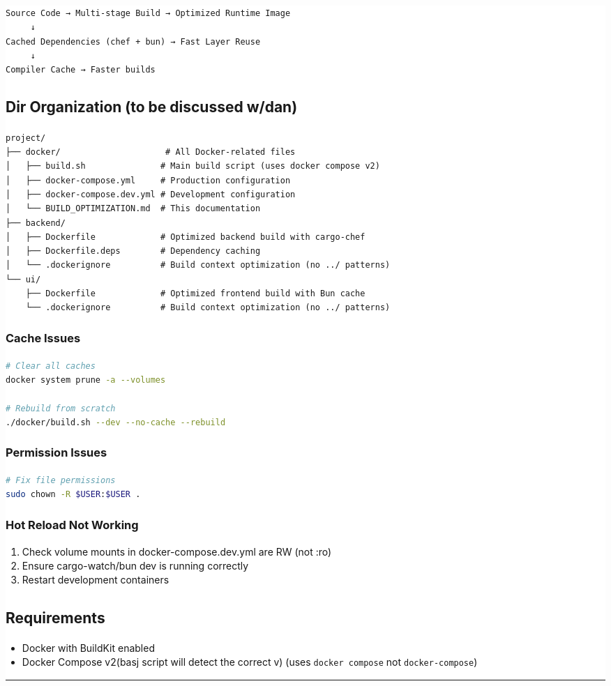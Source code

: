 ```
Source Code → Multi-stage Build → Optimized Runtime Image
     ↓
Cached Dependencies (chef + bun) → Fast Layer Reuse
     ↓
Compiler Cache → Faster builds
```

## Dir Organization (to be discussed w/dan)

```
project/
├── docker/                     # All Docker-related files
│   ├── build.sh               # Main build script (uses docker compose v2)
│   ├── docker-compose.yml     # Production configuration
│   ├── docker-compose.dev.yml # Development configuration
│   └── BUILD_OPTIMIZATION.md  # This documentation
├── backend/
│   ├── Dockerfile             # Optimized backend build with cargo-chef
│   ├── Dockerfile.deps        # Dependency caching
│   └── .dockerignore          # Build context optimization (no ../ patterns)
└── ui/
    ├── Dockerfile             # Optimized frontend build with Bun cache
    └── .dockerignore          # Build context optimization (no ../ patterns)
```

### Cache Issues

```bash
# Clear all caches
docker system prune -a --volumes

# Rebuild from scratch
./docker/build.sh --dev --no-cache --rebuild
```

### Permission Issues

```bash
# Fix file permissions
sudo chown -R $USER:$USER .
```

### Hot Reload Not Working

1. Check volume mounts in docker-compose.dev.yml are RW (not :ro)
2. Ensure cargo-watch/bun dev is running correctly
3. Restart development containers

## Requirements

- Docker with BuildKit enabled
- Docker Compose v2(basj script will detect the correct v) (uses `docker compose` not `docker-compose`)

---